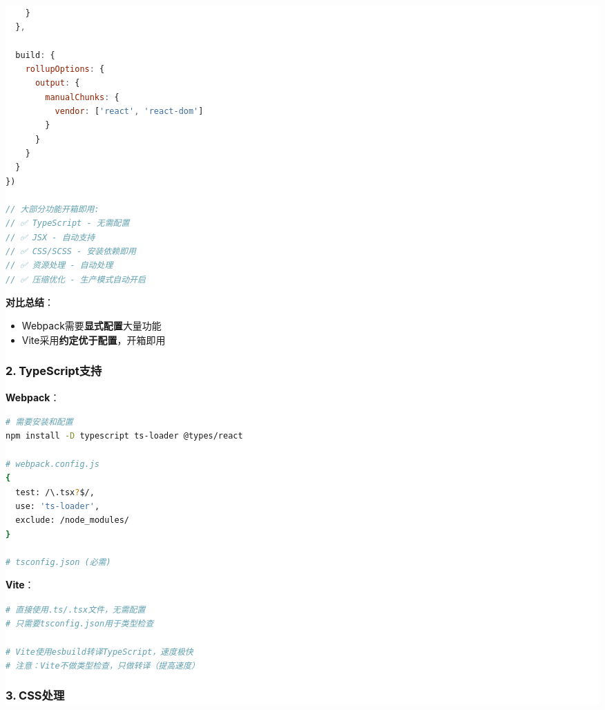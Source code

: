 ```javascript
    }
  },

  build: {
    rollupOptions: {
      output: {
        manualChunks: {
          vendor: ['react', 'react-dom']
        }
      }
    }
  }
})

// 大部分功能开箱即用:
// ✅ TypeScript - 无需配置
// ✅ JSX - 自动支持
// ✅ CSS/SCSS - 安装依赖即用
// ✅ 资源处理 - 自动处理
// ✅ 压缩优化 - 生产模式自动开启
```

**对比总结**：
- Webpack需要**显式配置**大量功能
- Vite采用**约定优于配置**，开箱即用

### 2. TypeScript支持

**Webpack**：
```bash
# 需要安装和配置
npm install -D typescript ts-loader @types/react

# webpack.config.js
{
  test: /\.tsx?$/,
  use: 'ts-loader',
  exclude: /node_modules/
}

# tsconfig.json (必需)
```

**Vite**：
```bash
# 直接使用.ts/.tsx文件，无需配置
# 只需要tsconfig.json用于类型检查

# Vite使用esbuild转译TypeScript，速度极快
# 注意：Vite不做类型检查，只做转译（提高速度）
```

### 3. CSS处理
